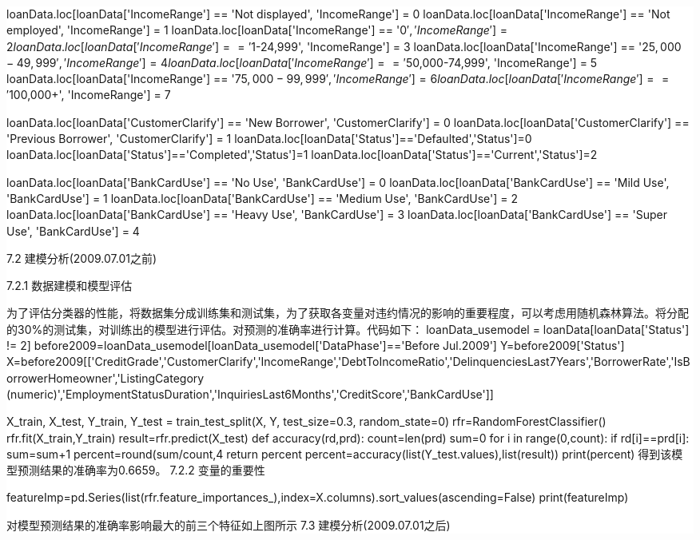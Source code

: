 loanData.loc[loanData['IncomeRange'] == 'Not displayed', 'IncomeRange'] = 0
loanData.loc[loanData['IncomeRange'] == 'Not employed', 'IncomeRange'] = 1
loanData.loc[loanData['IncomeRange'] == '$0 ', 'IncomeRange'] = 2
loanData.loc[loanData['IncomeRange'] == '$1-24,999', 'IncomeRange'] = 3
loanData.loc[loanData['IncomeRange'] == '$25,000-49,999', 'IncomeRange'] = 4
loanData.loc[loanData['IncomeRange'] == '$50,000-74,999', 'IncomeRange'] = 5
loanData.loc[loanData['IncomeRange'] == '$75,000-99,999', 'IncomeRange'] = 6
loanData.loc[loanData['IncomeRange'] == '$100,000+', 'IncomeRange'] = 7

loanData.loc[loanData['CustomerClarify'] == 'New Borrower', 'CustomerClarify'] = 0
loanData.loc[loanData['CustomerClarify'] == 'Previous Borrower', 'CustomerClarify'] = 1
loanData.loc[loanData['Status']=='Defaulted','Status']=0
loanData.loc[loanData['Status']=='Completed','Status']=1
loanData.loc[loanData['Status']=='Current','Status']=2

loanData.loc[loanData['BankCardUse'] == 'No Use', 'BankCardUse'] = 0
loanData.loc[loanData['BankCardUse'] == 'Mild Use', 'BankCardUse'] = 1
loanData.loc[loanData['BankCardUse'] == 'Medium Use', 'BankCardUse'] = 2
loanData.loc[loanData['BankCardUse'] == 'Heavy Use', 'BankCardUse'] = 3
loanData.loc[loanData['BankCardUse'] == 'Super Use', 'BankCardUse'] = 4

7.2 建模分析(2009.07.01之前)

7.2.1 数据建模和模型评估

为了评估分类器的性能，将数据集分成训练集和测试集，为了获取各变量对违约情况的影响的重要程度，可以考虑用随机森林算法。将分配的30%的测试集，对训练出的模型进行评估。对预测的准确率进行计算。代码如下：
loanData_usemodel = loanData[loanData['Status'] != 2]
before2009=loanData_usemodel[loanData_usemodel['DataPhase']=='Before Jul.2009']
Y=before2009['Status']
X=before2009[['CreditGrade','CustomerClarify','IncomeRange','DebtToIncomeRatio','DelinquenciesLast7Years','BorrowerRate','IsBorrowerHomeowner','ListingCategory (numeric)','EmploymentStatusDuration','InquiriesLast6Months','CreditScore','BankCardUse']]

X_train, X_test, Y_train, Y_test = train_test_split(X, Y, test_size=0.3, random_state=0)
rfr=RandomForestClassifier()
rfr.fit(X_train,Y_train)
result=rfr.predict(X_test)
def accuracy(rd,prd):
    count=len(prd)
    sum=0
    for i in range(0,count):
        if rd[i]==prd[i]:
            sum=sum+1
    percent=round(sum/count,4
    return percent
percent=accuracy(list(Y_test.values),list(result))
print(percent)
得到该模型预测结果的准确率为0.6659。
7.2.2 变量的重要性

featureImp=pd.Series(list(rfr.feature_importances_),index=X.columns).sort_values(ascending=False)
print(featureImp)

对模型预测结果的准确率影响最大的前三个特征如上图所示
7.3 建模分析(2009.07.01之后)
